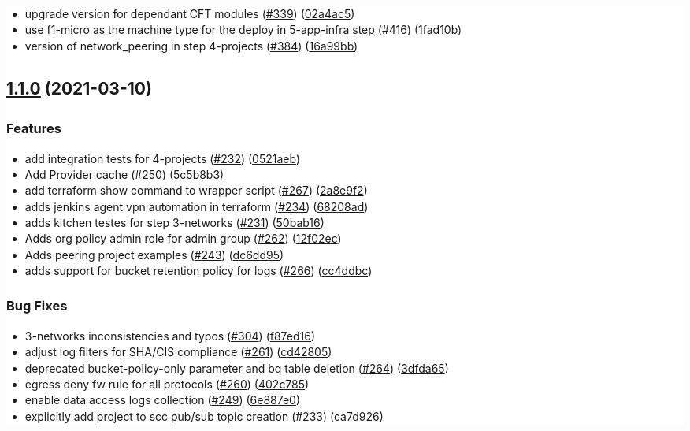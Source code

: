 * upgrade version for dependant CFT modules ([#339](https://www.github.com/terraform-google-modules/terraform-example-foundation/issues/339)) ([02a4ac5](https://www.github.com/terraform-google-modules/terraform-example-foundation/commit/02a4ac54de04d1fa999a1e2a5b5d8e84e8c8533d))
* use f1-micro as the machine type for the deploy in 5-app-infra step ([#416](https://www.github.com/terraform-google-modules/terraform-example-foundation/issues/416)) ([1fad10b](https://www.github.com/terraform-google-modules/terraform-example-foundation/commit/1fad10b2af93069a7369cd100a3fcf2cddaa6f74))
* version of network_peering in step 4-projects ([#384](https://www.github.com/terraform-google-modules/terraform-example-foundation/issues/384)) ([16a99bb](https://www.github.com/terraform-google-modules/terraform-example-foundation/commit/16a99bb4a00f5ed669ac5f70c5d0972002b51c95))

## [1.1.0](https://www.github.com/terraform-google-modules/terraform-example-foundation/compare/v1.0.0...v1.1.0) (2021-03-10)


### Features

* add integration tests for 4-projects ([#232](https://www.github.com/terraform-google-modules/terraform-example-foundation/issues/232)) ([0521aeb](https://www.github.com/terraform-google-modules/terraform-example-foundation/commit/0521aebc268f47fca732458a55e899ab3c9c27c1))
* Add Provider cache ([#250](https://www.github.com/terraform-google-modules/terraform-example-foundation/issues/250)) ([5c5b8b3](https://www.github.com/terraform-google-modules/terraform-example-foundation/commit/5c5b8b377494751cae70314976420ab04ddc5e55))
* add terraform show command to wrapper script ([#267](https://www.github.com/terraform-google-modules/terraform-example-foundation/issues/267)) ([2a8e9f2](https://www.github.com/terraform-google-modules/terraform-example-foundation/commit/2a8e9f215072f65cb28f919e5e2cdb6d8a4475bc))
* adds jenkins agent vpn automation in terraform ([#234](https://www.github.com/terraform-google-modules/terraform-example-foundation/issues/234)) ([68208ad](https://www.github.com/terraform-google-modules/terraform-example-foundation/commit/68208adee1e15d0bc8dd2aca5bfc260a90a76e8d))
* adds kitchen testes for step 3-networks ([#231](https://www.github.com/terraform-google-modules/terraform-example-foundation/issues/231)) ([50bab16](https://www.github.com/terraform-google-modules/terraform-example-foundation/commit/50bab16be43dbf8066dc711e1e3af2192a788f0a))
* Adds org policy admin role for admin group ([#262](https://www.github.com/terraform-google-modules/terraform-example-foundation/issues/262)) ([12f02ec](https://www.github.com/terraform-google-modules/terraform-example-foundation/commit/12f02ecf91d55ba5b8fe0044a3512ecc13f37031))
* Adds peering project examples ([#243](https://www.github.com/terraform-google-modules/terraform-example-foundation/issues/243)) ([dc6dd95](https://www.github.com/terraform-google-modules/terraform-example-foundation/commit/dc6dd9583ab6822a06fa7448b5434b524b18f0b0))
* adds support for bucket retention policy for logs ([#266](https://www.github.com/terraform-google-modules/terraform-example-foundation/issues/266)) ([cc4ddbc](https://www.github.com/terraform-google-modules/terraform-example-foundation/commit/cc4ddbccdd6a5f1208528c656445adcc0a77f3a7))


### Bug Fixes

* 3-networks inconsistencies and typos ([#304](https://www.github.com/terraform-google-modules/terraform-example-foundation/issues/304)) ([f87ed16](https://www.github.com/terraform-google-modules/terraform-example-foundation/commit/f87ed1661bec7c2d2c75ea091d1cf5db6ac6943a))
* adjust log filters for SHA/CIS compliance ([#261](https://www.github.com/terraform-google-modules/terraform-example-foundation/issues/261)) ([cd42805](https://www.github.com/terraform-google-modules/terraform-example-foundation/commit/cd428055b326d77ff7770460b36bfcc8e656b8d8))
* deprecated bucket-policy-only parameter and bq table deletion ([#264](https://www.github.com/terraform-google-modules/terraform-example-foundation/issues/264)) ([3dfda65](https://www.github.com/terraform-google-modules/terraform-example-foundation/commit/3dfda65cdac22f3d24f5aaa16e46b52408936690))
* egress deny fw rule for all protocols ([#260](https://www.github.com/terraform-google-modules/terraform-example-foundation/issues/260)) ([402c785](https://www.github.com/terraform-google-modules/terraform-example-foundation/commit/402c7851e33ea29b56e74e8a316b8f2fbe1a4d2e))
* enable data access logs collection ([#249](https://www.github.com/terraform-google-modules/terraform-example-foundation/issues/249)) ([6e887e0](https://www.github.com/terraform-google-modules/terraform-example-foundation/commit/6e887e028195eabf7e630b86d529196bd33db1a4))
* explicitly add project to scc pub/sub topic creation ([#233](https://www.github.com/terraform-google-modules/terraform-example-foundation/issues/233)) ([ca7d926](https://www.github.com/terraform-google-modules/terraform-example-foundation/commit/ca7d926869477f33a82bf0a5157ff0b32c6575c2))